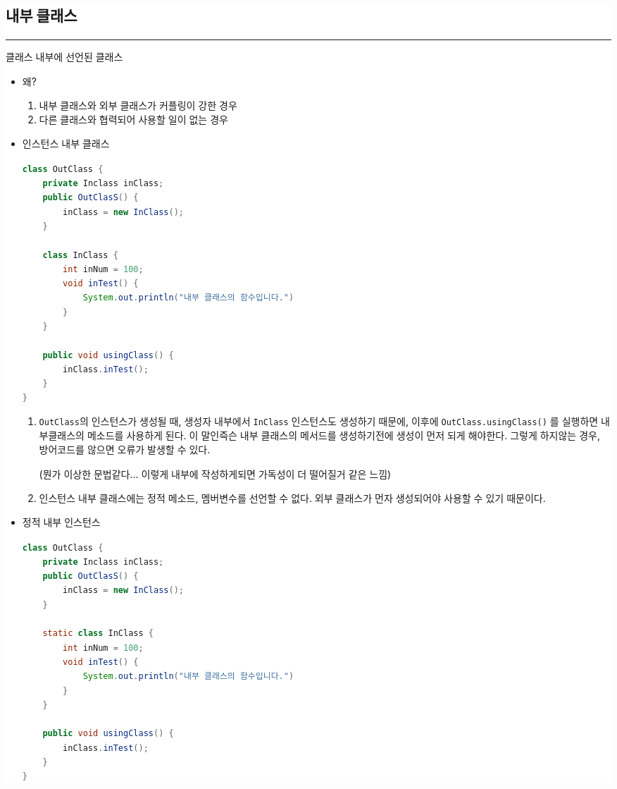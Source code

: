 
## 내부 클래스

---

클래스 내부에  선언된 클래스

- 왜?
    1. 내부 클래스와 외부 클래스가 커플링이 강한 경우
    2. 다른 클래스와 협력되어 사용할 일이 없는 경우

- 인스턴스 내부 클래스

    ```java
    class OutClass {
    	private Inclass inClass;
    	public OutClasS() {
    		inClass = new InClass();
    	}

    	class InClass {
    		int inNum = 100;
    		void inTest() {
    			System.out.println("내부 클래스의 함수입니다.")
    		}
    	}

    	public void usingClass() {
    		inClass.inTest();
    	}
    }
    ```

    1. `OutClass`의 인스턴스가 생성될 때, 생성자 내부에서 `InClass` 인스턴스도 생성하기 때문에, 이후에 `OutClass.usingClass()` 를 실행하면 내부클래스의 메소드를 사용하게 된다. 이 말인즉슨 내부 클래스의 메서드를 생성하기전에 생성이 먼저 되게 해야한다. 그렇게 하지않는 경우, 방어코드를 않으면 오류가 발생할 수 있다.

        (뭔가 이상한 문법같다... 이렇게 내부에 작성하게되면 가독성이 더 떨어질거 같은 느낌)

    2. 인스턴스 내부 클래스에는 정적 메소드, 멤버변수를 선언할 수 없다. 외부 클래스가 먼자 생성되어야 사용할 수 있기 때문이다.

- 정적 내부 인스턴스

    ```java
    class OutClass {
    	private Inclass inClass;
    	public OutClasS() {
    		inClass = new InClass();
    	}

    	static class InClass {
    		int inNum = 100;
    		void inTest() {
    			System.out.println("내부 클래스의 함수입니다.")
    		}
    	}

    	public void usingClass() {
    		inClass.inTest();
    	}
    }
    ```
